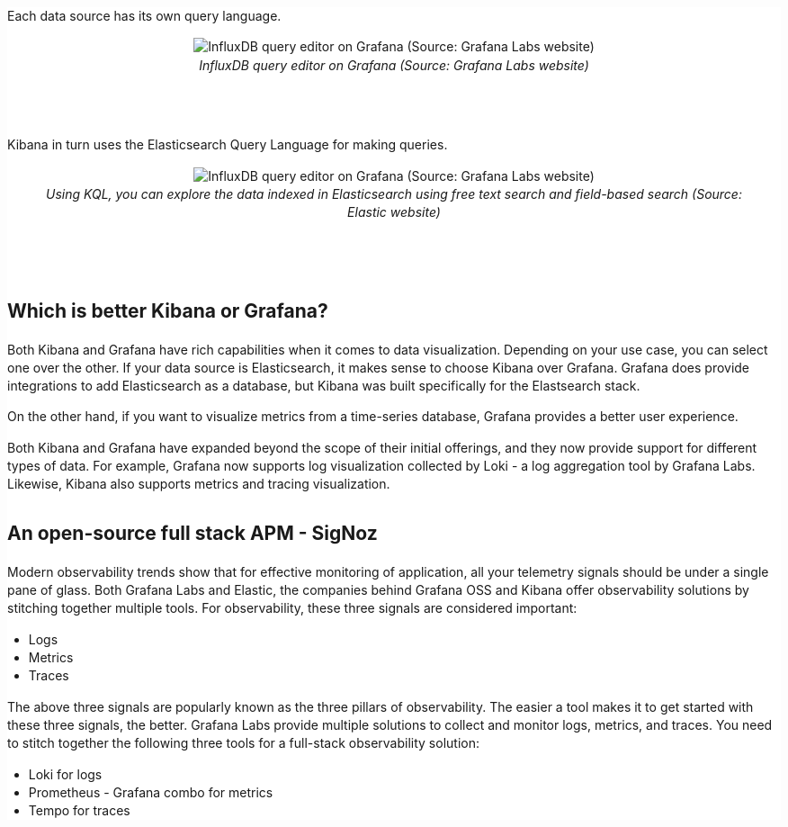 Each data source has its own query language.

<figure data-zoomable align='center'>
    <img src="/img/blog/2022/06/grafana_influxdb_query_editor.webp" alt="InfluxDB query editor on Grafana (Source: Grafana Labs website)"/>
    <figcaption><i>InfluxDB query editor on Grafana (Source: Grafana Labs website)</i></figcaption>
</figure>

<br></br>

Kibana in turn uses the Elasticsearch Query Language for making queries.

<figure data-zoomable align='center'>
    <img src="/img/blog/2022/06/kibana_query_filtering.webp" alt="InfluxDB query editor on Grafana (Source: Grafana Labs website)"/>
    <figcaption><i>Using KQL, you can explore the data indexed in Elasticsearch using free text search and field-based search (Source: Elastic website)</i></figcaption>
</figure>

<br></br>


## Which is better Kibana or Grafana?

Both Kibana and Grafana have rich capabilities when it comes to data visualization. Depending on your use case, you can select one over the other. If your data source is Elasticsearch, it makes sense to choose Kibana over Grafana. Grafana does provide integrations to add Elasticsearch as a database, but Kibana was built specifically for the Elastsearch stack.

On the other hand, if you want to visualize metrics from a time-series database, Grafana provides a better user experience.

Both Kibana and Grafana have expanded beyond the scope of their initial offerings, and they now provide support for different types of data. For example, Grafana now supports log visualization collected by Loki - a log aggregation tool by Grafana Labs. Likewise, Kibana also supports metrics and tracing visualization.

## An open-source full stack APM - SigNoz

Modern observability trends show that for effective monitoring of application, all your telemetry signals should be under a single pane of glass. Both Grafana Labs and Elastic, the companies behind Grafana OSS and Kibana offer observability solutions by stitching together multiple tools. For observability, these three signals are considered important:

- Logs
- Metrics
- Traces

The above three signals are popularly known as the three pillars of observability. The easier a tool makes it to get started with these three signals, the better. Grafana Labs provide multiple solutions to collect and monitor logs, metrics, and traces. You need to stitch together the following three tools for a full-stack observability solution:

- Loki for logs
- Prometheus - Grafana combo for metrics
- Tempo for traces
